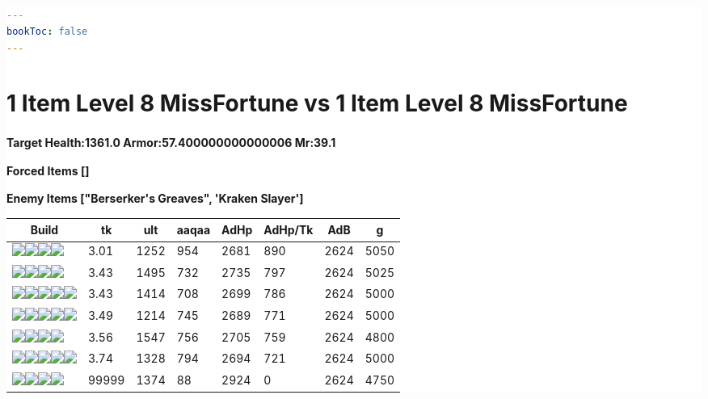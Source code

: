 ```yaml
---
bookToc: false
---
```


# 1 Item Level 8 MissFortune vs 1 Item Level 8 MissFortune

**Target Health:1361.0 Armor:57.400000000000006 Mr:39.1**


**Forced Items []**


**Enemy Items ["Berserker's Greaves", 'Kraken Slayer']**




Build | tk | ult | aaqaa | AdHp | AdHp/Tk | AdB | g
-|-|-|-|-|-|-|-
![](/item/6671.png)![](/item/1001.png)![](/item/1053.png)![](/item/1055.png)|3.01|1252|954|2681|890|2624|5050
![](/item/3074.png)![](/item/1001.png)![](/item/1055.png)![](/item/1037.png)|3.43|1495|732|2735|797|2624|5025
![](/item/6696.png)![](/item/1001.png)![](/item/1053.png)![](/item/1055.png)![](/item/1036.png)|3.43|1414|708|2699|786|2624|5000
![](/item/6672.png)![](/item/1001.png)![](/item/1053.png)![](/item/1055.png)![](/item/1036.png)|3.49|1214|745|2689|771|2624|5000
![](/item/3142.png)![](/item/1053.png)![](/item/1055.png)![](/item/1036.png)|3.56|1547|756|2705|759|2624|4800
![](/item/3095.png)![](/item/1001.png)![](/item/1053.png)![](/item/1055.png)![](/item/1036.png)|3.74|1328|794|2694|721|2624|5000
![](/item/6691.png)![](/item/1001.png)![](/item/1053.png)![](/item/1055.png)|99999|1374|88|2924|0|2624|4750






































